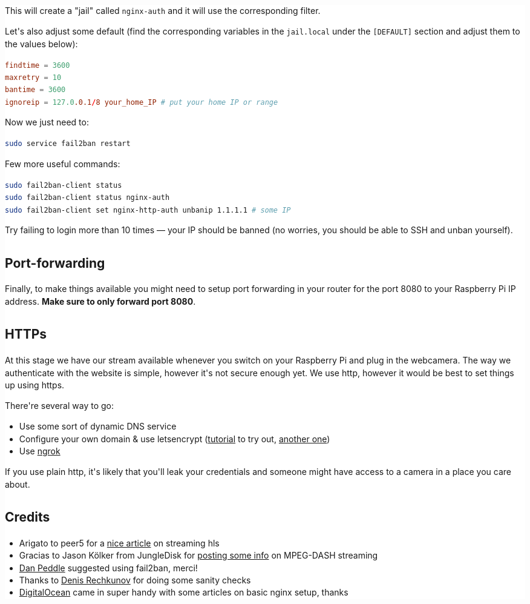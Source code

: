 This will create a "jail" called `nginx-auth` and it will use the corresponding filter.

Let's also adjust some default (find the corresponding variables in the `jail.local` under the `[DEFAULT]` section and adjust them to the values below):

```conf
findtime = 3600
maxretry = 10
bantime = 3600
ignoreip = 127.0.0.1/8 your_home_IP # put your home IP or range
```

Now we just need to:


```sh
sudo service fail2ban restart
```

Few more useful commands:

```sh
sudo fail2ban-client status
sudo fail2ban-client status nginx-auth
sudo fail2ban-client set nginx-http-auth unbanip 1.1.1.1 # some IP
```

Try failing to login more than 10 times — your IP should be banned (no worries, you should be able to SSH and unban yourself).


## Port-forwarding

Finally, to make things available you might need to setup port forwarding in your router for the port 8080 to your Raspberry Pi IP address. **Make sure to only forward port 8080**.

## HTTPs

At this stage we have our stream available whenever you switch on your Raspberry Pi and plug in the webcamera. The way we authenticate with the website is simple, however it's not secure enough yet. We use http, however it would be best to set things up using https.

There're several way to go:

- Use some sort of dynamic DNS service
- Configure your own domain & use letsencrypt ([tutorial](https://www.stewright.me/2017/01/add-ssl-nginx-site-free-lets-encrypt/) to try out, [another one](https://letsecure.me/secure-web-deployment-with-lets-encrypt-and-nginx/))
- Use [ngrok](https://ngrok.com)

If you use plain http, it's likely that you'll leak your credentials and someone might have access to a camera in a place you care about.

## Credits

* Arigato to peer5 for a [nice article](https://docs.peer5.com/guides/setting-up-hls-live-streaming-server-using-nginx/) on streaming hls
* Gracias to Jason Kölker from JungleDisk for [posting some info](https://www.jungledisk.com/blog/2017/07/03/live-streaming-mpeg-dash-with-raspberry-pi-3/) on MPEG-DASH streaming
* [Dan Peddle](https://flarework.com/) suggested using fail2ban, merci!
* Thanks to [Denis Rechkunov](http://pragmader.me/) for doing some sanity checks
* [DigitalOcean](https://www.digitalocean.com/community/) came in super handy with some articles on basic nginx setup, thanks